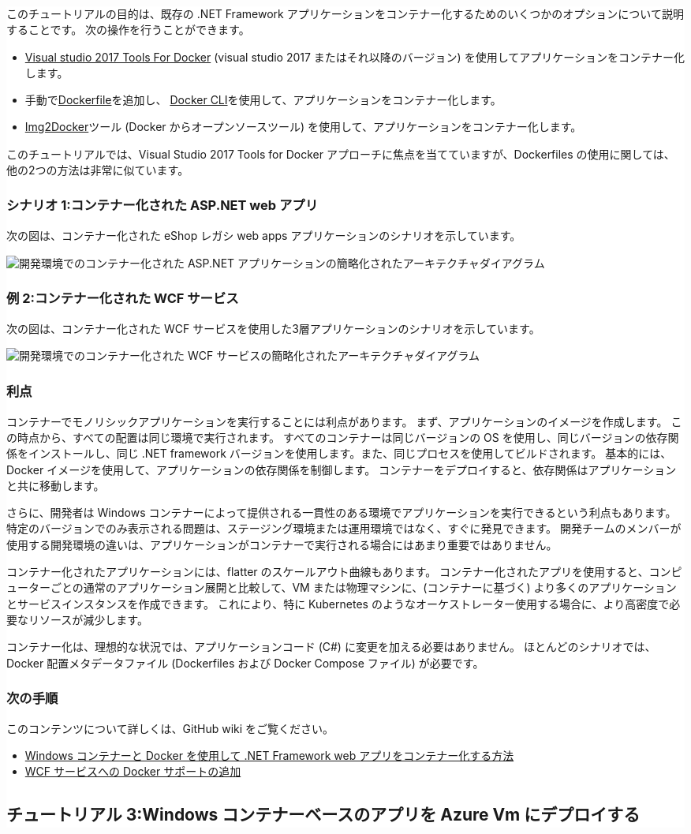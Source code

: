 このチュートリアルの目的は、既存の .NET Framework アプリケーションをコンテナー化するためのいくつかのオプションについて説明することです。 次の操作を行うことができます。

- [Visual studio 2017 Tools For Docker](/aspnet/core/host-and-deploy/docker/visual-studio-tools-for-docker) (visual studio 2017 またはそれ以降のバージョン) を使用してアプリケーションをコンテナー化します。

- 手動で[Dockerfile](https://docs.docker.com/engine/reference/builder/)を追加し、 [Docker CLI](https://docs.docker.com/engine/reference/commandline/cli/)を使用して、アプリケーションをコンテナー化します。

- [Img2Docker](https://github.com/docker/communitytools-image2docker-win)ツール (Docker からオープンソースツール) を使用して、アプリケーションをコンテナー化します。

このチュートリアルでは、Visual Studio 2017 Tools for Docker アプローチに焦点を当てていますが、Dockerfiles の使用に関しては、他の2つの方法は非常に似ています。

### <a name="scenario-1-containerized-aspnet-web-apps"></a>シナリオ 1:コンテナー化された ASP.NET web アプリ

次の図は、コンテナー化された eShop レガシ web apps アプリケーションのシナリオを示しています。

![開発環境でのコンテナー化された ASP.NET アプリケーションの簡略化されたアーキテクチャダイアグラム](./media/image5-3.png)

### <a name="scenario-2-containerized-wcf-service"></a>例 2:コンテナー化された WCF サービス

次の図は、コンテナー化された WCF サービスを使用した3層アプリケーションのシナリオを示しています。

![開発環境でのコンテナー化された WCF サービスの簡略化されたアーキテクチャダイアグラム](./media/image5-3.5.png)

### <a name="benefits"></a>利点

コンテナーでモノリシックアプリケーションを実行することには利点があります。 まず、アプリケーションのイメージを作成します。 この時点から、すべての配置は同じ環境で実行されます。 すべてのコンテナーは同じバージョンの OS を使用し、同じバージョンの依存関係をインストールし、同じ .NET framework バージョンを使用します。また、同じプロセスを使用してビルドされます。 基本的には、Docker イメージを使用して、アプリケーションの依存関係を制御します。 コンテナーをデプロイすると、依存関係はアプリケーションと共に移動します。

さらに、開発者は Windows コンテナーによって提供される一貫性のある環境でアプリケーションを実行できるという利点もあります。 特定のバージョンでのみ表示される問題は、ステージング環境または運用環境ではなく、すぐに発見できます。 開発チームのメンバーが使用する開発環境の違いは、アプリケーションがコンテナーで実行される場合にはあまり重要ではありません。

コンテナー化されたアプリケーションには、flatter のスケールアウト曲線もあります。 コンテナー化されたアプリを使用すると、コンピューターごとの通常のアプリケーション展開と比較して、VM または物理マシンに、(コンテナーに基づく) より多くのアプリケーションとサービスインスタンスを作成できます。 これにより、特に Kubernetes のようなオーケストレーター使用する場合に、より高密度で必要なリソースが減少します。

コンテナー化は、理想的な状況では、アプリケーションコード (C\#) に変更を加える必要はありません。 ほとんどのシナリオでは、Docker 配置メタデータファイル (Dockerfiles および Docker Compose ファイル) が必要です。

### <a name="next-steps"></a>次の手順

このコンテンツについて詳しくは、GitHub wiki をご覧ください。

- [Windows コンテナーと Docker を使用して .NET Framework web アプリをコンテナー化する方法](https://github.com/dotnet-architecture/eShopModernizing/wiki/02.-How-to-containerize-the-.NET-Framework-web-apps-with-Windows-Containers-and-Docker)
- [WCF サービスへの Docker サポートの追加](https://github.com/dotnet-architecture/eShopModernizing/wiki/22.-Adding-Docker-Support)

## <a name="walkthrough-3-deploy-your-windows-containers-based-app-to-azure-vms"></a>チュートリアル 3:Windows コンテナーベースのアプリを Azure Vm にデプロイする
